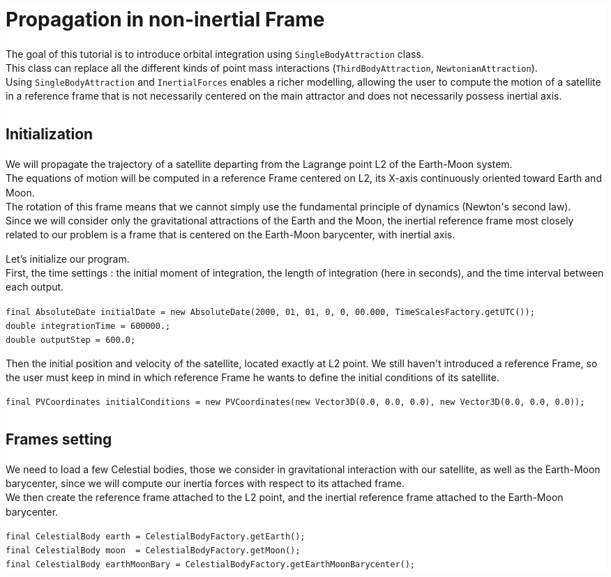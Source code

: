 

# Propagation in non-inertial Frame


  The goal of this tutorial is to introduce orbital integration using `SingleBodyAttraction` class.  
  This class can replace all the different kinds of  point mass interactions (`ThirdBodyAttraction`, `NewtonianAttraction`).  
  Using `SingleBodyAttraction` and `InertialForces` enables a richer modelling, allowing the user to compute the motion of a satellite in a reference frame that is not necessarily centered on the main attractor and does not necessarily possess inertial axis.

  
## Initialization
We will propagate the trajectory of a satellite departing from the Lagrange point L2 
of the Earth-Moon system.  
The equations of motion will be computed in a reference Frame centered on L2, its X-axis continuously oriented toward Earth and Moon.  
The rotation of this frame means that we cannot simply use the fundamental principle of dynamics (Newton's second law).  
Since we will consider only the gravitational attractions of the Earth and the Moon, the inertial reference frame most closely 
related to our problem is a frame that is centered on the Earth-Moon barycenter, with inertial axis.

Let’s initialize our program.  
First, the time settings : the initial moment of integration, the length of 
integration (here in seconds), and the time interval between each output.

    final AbsoluteDate initialDate = new AbsoluteDate(2000, 01, 01, 0, 0, 00.000, TimeScalesFactory.getUTC());
    double integrationTime = 600000.;
    double outputStep = 600.0;

Then the initial position and velocity of the satellite, located exactly at L2 point.
We still haven't introduced a reference Frame, so the user must keep in mind in which
reference Frame he wants to define the initial conditions of its satellite. 

    final PVCoordinates initialConditions = new PVCoordinates(new Vector3D(0.0, 0.0, 0.0), new Vector3D(0.0, 0.0, 0.0));
                
## Frames setting
We need to load a few Celestial bodies, those we consider in gravitational interaction 
with our satellite, as well as the Earth-Moon barycenter, since we will compute our 
inertia forces with respect to its attached frame.  
We then create the reference frame attached to the L2 point, and the inertial reference frame attached to the Earth-Moon 
barycenter. 

    final CelestialBody earth = CelestialBodyFactory.getEarth();
    final CelestialBody moon  = CelestialBodyFactory.getMoon();
    final CelestialBody earthMoonBary = CelestialBodyFactory.getEarthMoonBarycenter();
        